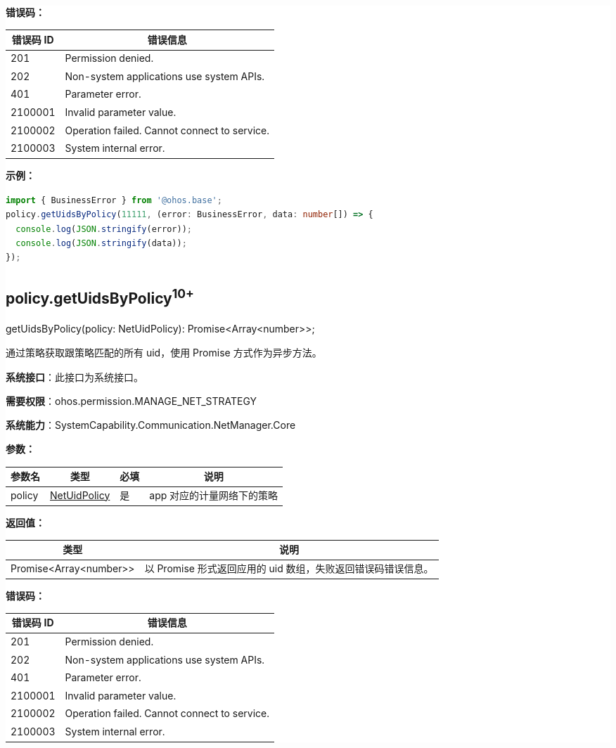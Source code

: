 **错误码：**

| 错误码 ID | 错误信息                                     |
| --------- | -------------------------------------------- |
| 201       | Permission denied.                           |
| 202       | Non-system applications use system APIs.     |
| 401       | Parameter error.                             |
| 2100001   | Invalid parameter value.                     |
| 2100002   | Operation failed. Cannot connect to service. |
| 2100003   | System internal error.                       |

**示例：**

```ts
import { BusinessError } from '@ohos.base';
policy.getUidsByPolicy(11111, (error: BusinessError, data: number[]) => {
  console.log(JSON.stringify(error));
  console.log(JSON.stringify(data));
});
```

## policy.getUidsByPolicy<sup>10+</sup>

getUidsByPolicy(policy: NetUidPolicy): Promise\<Array\<number>>;

通过策略获取跟策略匹配的所有 uid，使用 Promise 方式作为异步方法。

**系统接口**：此接口为系统接口。

**需要权限**：ohos.permission.MANAGE_NET_STRATEGY

**系统能力**：SystemCapability.Communication.NetManager.Core

**参数：**

| 参数名 | 类型                            | 必填 | 说明                       |
| ------ | ------------------------------- | ---- | -------------------------- |
| policy | [NetUidPolicy](#netuidpolicy10) | 是   | app 对应的计量网络下的策略 |

**返回值：**

| 类型                     | 说明                                                         |
| ------------------------ | ------------------------------------------------------------ |
| Promise\<Array\<number>> | 以 Promise 形式返回应用的 uid 数组，失败返回错误码错误信息。 |

**错误码：**

| 错误码 ID | 错误信息                                     |
| --------- | -------------------------------------------- |
| 201       | Permission denied.                           |
| 202       | Non-system applications use system APIs.     |
| 401       | Parameter error.                             |
| 2100001   | Invalid parameter value.                     |
| 2100002   | Operation failed. Cannot connect to service. |
| 2100003   | System internal error.                       |
